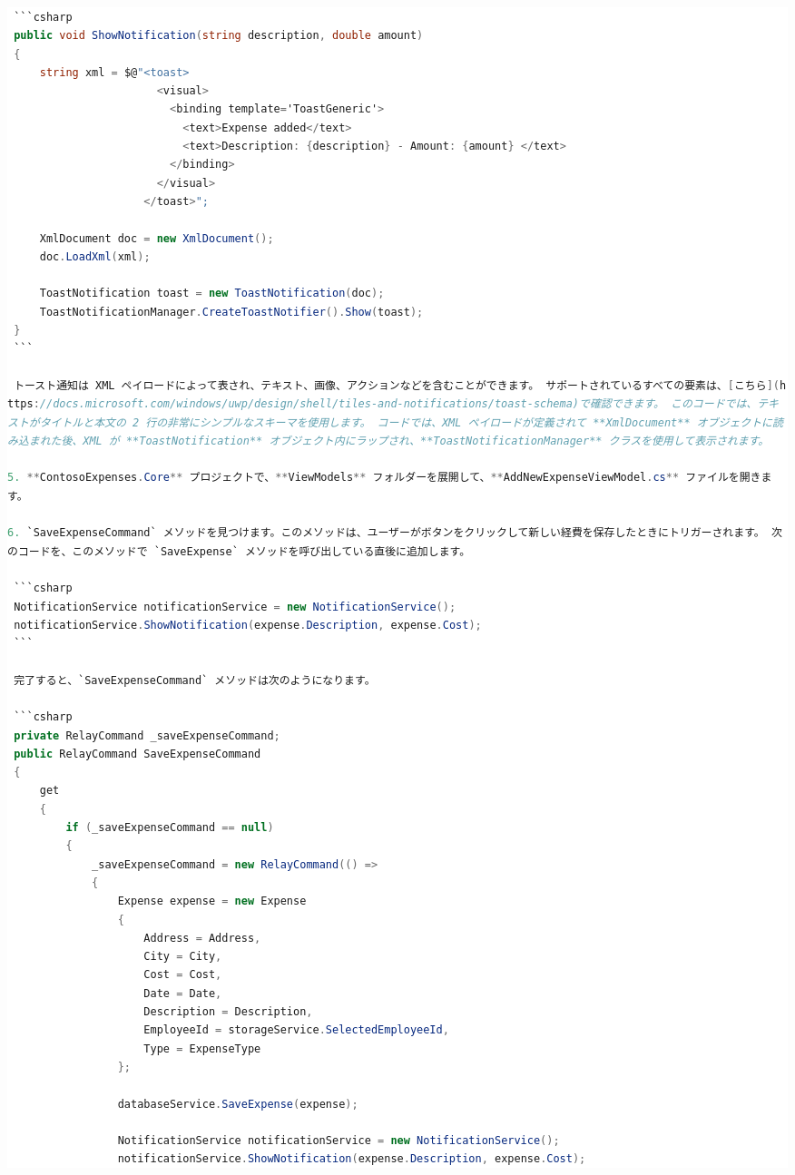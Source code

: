    ```csharp
    ```csharp
    public void ShowNotification(string description, double amount)
    {
        string xml = $@"<toast>
                          <visual>
                            <binding template='ToastGeneric'>
                              <text>Expense added</text>
                              <text>Description: {description} - Amount: {amount} </text>
                            </binding>
                          </visual>
                        </toast>";

        XmlDocument doc = new XmlDocument();
        doc.LoadXml(xml);

        ToastNotification toast = new ToastNotification(doc);
        ToastNotificationManager.CreateToastNotifier().Show(toast);
    }
    ```

    トースト通知は XML ペイロードによって表され、テキスト、画像、アクションなどを含むことができます。 サポートされているすべての要素は、[こちら](https://docs.microsoft.com/windows/uwp/design/shell/tiles-and-notifications/toast-schema)で確認できます。 このコードでは、テキストがタイトルと本文の 2 行の非常にシンプルなスキーマを使用します。 コードでは、XML ペイロードが定義されて **XmlDocument** オブジェクトに読み込まれた後、XML が **ToastNotification** オブジェクト内にラップされ、**ToastNotificationManager** クラスを使用して表示されます。

5. **ContosoExpenses.Core** プロジェクトで、**ViewModels** フォルダーを展開して、**AddNewExpenseViewModel.cs** ファイルを開きます。 

6. `SaveExpenseCommand` メソッドを見つけます。このメソッドは、ユーザーがボタンをクリックして新しい経費を保存したときにトリガーされます。 次のコードを、このメソッドで `SaveExpense` メソッドを呼び出している直後に追加します。

    ```csharp
    NotificationService notificationService = new NotificationService();
    notificationService.ShowNotification(expense.Description, expense.Cost);
    ```

    完了すると、`SaveExpenseCommand` メソッドは次のようになります。

    ```csharp
    private RelayCommand _saveExpenseCommand;
    public RelayCommand SaveExpenseCommand
    {
        get
        {
            if (_saveExpenseCommand == null)
            {
                _saveExpenseCommand = new RelayCommand(() =>
                {
                    Expense expense = new Expense
                    {
                        Address = Address,
                        City = City,
                        Cost = Cost,
                        Date = Date,
                        Description = Description,
                        EmployeeId = storageService.SelectedEmployeeId,
                        Type = ExpenseType
                    };

                    databaseService.SaveExpense(expense);

                    NotificationService notificationService = new NotificationService();
                    notificationService.ShowNotification(expense.Description, expense.Cost);
   ```